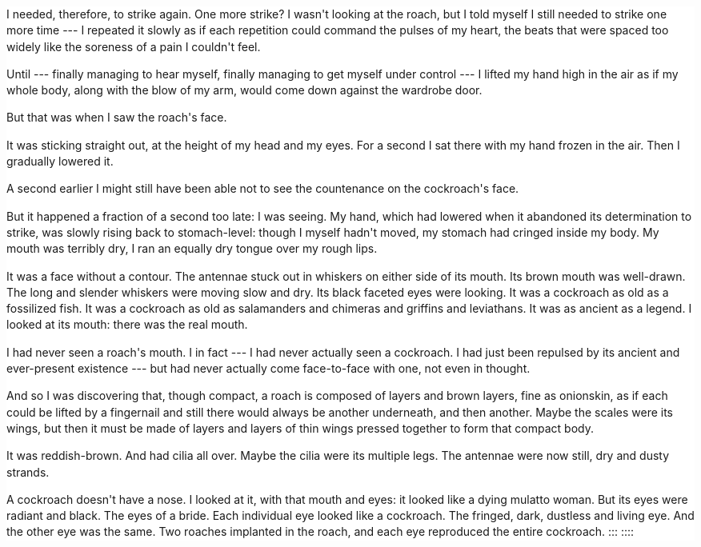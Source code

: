 I needed, therefore, to strike again. One more strike? I wasn't looking
at the roach, but I told myself I still needed to strike one more time
--- I repeated it slowly as if each repetition could command the pulses
of my heart, the beats that were spaced too widely like the soreness of
a pain I couldn't feel.

Until --- finally managing to hear myself, finally managing to get
myself under control --- I lifted my hand high in the air as if my whole
body, along with the blow of my arm, would come down against the
wardrobe door.

But that was when I saw the roach's face.

It was sticking straight out, at the height of my head and my eyes. For
a second I sat there with my hand frozen in the air. Then I gradually
lowered it.

A second earlier I might still have been able not to see the countenance
on the cockroach's face.

But it happened a fraction of a second too late: I was seeing. My hand,
which had lowered when it abandoned its determination to strike, was
slowly rising back to stomach-level: though I myself hadn't moved, my
stomach had cringed inside my body. My mouth was terribly dry, I ran an
equally dry tongue over my rough lips.

It was a face without a contour. The antennae stuck out in whiskers on
either side of its mouth. Its brown mouth was well-drawn. The long and
slender whiskers were moving slow and dry. Its black faceted eyes were
looking. It was a cockroach as old as a fossilized fish. It was a
cockroach as old as salamanders and chimeras and griffins and
leviathans. It was as ancient as a legend. I looked at its mouth: there
was the real mouth.

I had never seen a roach's mouth. I in fact --- I had never actually
seen a cockroach. I had just been repulsed by its ancient and
ever-present existence --- but had never actually come face-to-face with
one, not even in thought.

And so I was discovering that, though compact, a roach is composed of
layers and brown layers, fine as onionskin, as if each could be lifted
by a fingernail and still there would always be another underneath, and
then another. Maybe the scales were its wings, but then it must be made
of layers and layers of thin wings pressed together to form that compact
body.

It was reddish-brown. And had cilia all over. Maybe the cilia were its
multiple legs. The antennae were now still, dry and dusty strands.

A cockroach doesn't have a nose. I looked at it, with that mouth and
eyes: it looked like a dying mulatto woman. But its eyes were radiant
and black. The eyes of a bride. Each individual eye looked like a
cockroach. The fringed, dark, dustless and living eye. And the other eye
was the same. Two roaches implanted in the roach, and each eye
reproduced the entire cockroach.
:::
::::
